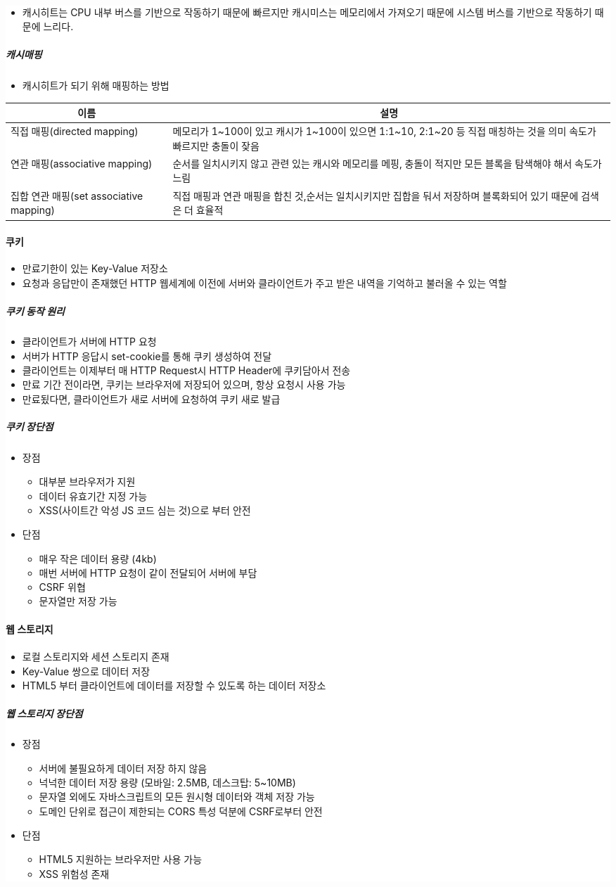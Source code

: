 - 캐시히트는 CPU 내부 버스를 기반으로 작동하기 때문에 빠르지만 캐시미스는 메모리에서 가져오기 때문에 시스템 버스를 기반으로 작동하기 때문에 느리다.

##### 캐시매핑

- 캐시히트가 되기 위해 매핑하는 방법

| 이름                                    | 설명                                                                                                              |
| --------------------------------------- | ----------------------------------------------------------------------------------------------------------------- |
| 직접 매핑(directed mapping)             | 메모리가 1~100이 있고 캐시가 1~100이 있으면 1:1~10, 2:1~20 등 직접 매칭하는 것을 의미 속도가 빠르지만 충돌이 잦음 |
| 연관 매핑(associative mapping)          | 순서를 일치시키지 않고 관련 있는 캐시와 메모리를 메핑, 충돌이 적지만 모든 블록을 탐색해야 해서 속도가 느림        |
| 집합 연관 매핑(set associative mapping) | 직접 매핑과 연관 매핑을 합친 것,순서는 일치시키지만 집합을 둬서 저장하며 블록화되어 있기 때문에 검색은 더 효율적  |

#### 쿠키

- 만료기한이 있는 Key-Value 저장소
- 요청과 응답만이 존재했던 HTTP 웹세계에 이전에 서버와 클라이언트가 주고 받은 내역을 기억하고 불러올 수 있는 역할

##### 쿠키 동작 원리

- 클라이언트가 서버에 HTTP 요청
- 서버가 HTTP 응답시 set-cookie를 통해 쿠키 생성하여 전달
- 클라이언트는 이제부터 매 HTTP Request시 HTTP Header에 쿠키담아서 전송
- 만료 기간 전이라면, 쿠키는 브라우저에 저장되어 있으며, 항상 요청시 사용 가능
- 만료됬다면, 클라이언트가 새로 서버에 요청하여 쿠키 새로 발급

##### 쿠키 장단점

- 장점

  - 대부분 브라우저가 지원
  - 데이터 유효기간 지정 가능
  - XSS(사이트간 악성 JS 코드 심는 것)으로 부터 안전

- 단점
  - 매우 작은 데이터 용량 (4kb)
  - 매번 서버에 HTTP 요청이 같이 전달되어 서버에 부담
  - CSRF 위협
  - 문자열만 저장 가능

#### 웹 스토리지

- 로컬 스토리지와 세션 스토리지 존재
- Key-Value 쌍으로 데이터 저장
- HTML5 부터 클라이언트에 데이터를 저장할 수 있도록 하는 데이터 저장소

##### 웹 스토리지 장단점

- 장점

  - 서버에 불필요하게 데이터 저장 하지 않음
  - 넉넉한 데이터 저장 용량 (모바일: 2.5MB, 데스크탑: 5~10MB)
  - 문자열 외에도 자바스크립트의 모든 원시형 데이터와 객체 저장 가능
  - 도메인 단위로 접근이 제한되는 CORS 특성 덕분에 CSRF로부터 안전

- 단점
  - HTML5 지원하는 브라우저만 사용 가능
  - XSS 위험성 존재
